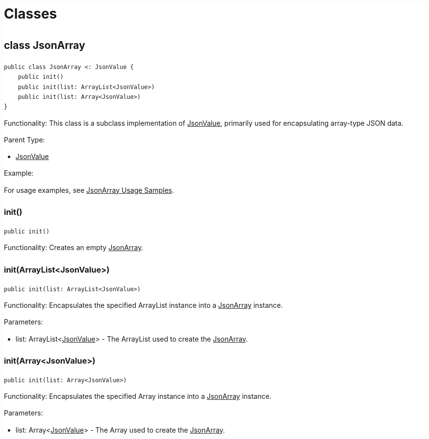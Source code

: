 # Classes

## class JsonArray

```cangjie
public class JsonArray <: JsonValue {
    public init()
    public init(list: ArrayList<JsonValue>)
    public init(list: Array<JsonValue>)
}
```

Functionality: This class is a subclass implementation of [JsonValue](encoding_json_package_classes.md#class-jsonvalue), primarily used for encapsulating array-type JSON data.

Parent Type:

- [JsonValue](#class-jsonvalue)

Example:

For usage examples, see [JsonArray Usage Samples](../json_samples/json_array_sample.md).

### init()

```cangjie
public init()
```

Functionality: Creates an empty [JsonArray](encoding_json_package_classes.md#class-jsonarray).

### init(ArrayList\<JsonValue>)

```cangjie
public init(list: ArrayList<JsonValue>)
```

Functionality: Encapsulates the specified ArrayList instance into a [JsonArray](encoding_json_package_classes.md#class-jsonarray) instance.

Parameters:

- list: ArrayList\<[JsonValue](encoding_json_package_classes.md#class-jsonvalue)> - The ArrayList used to create the [JsonArray](encoding_json_package_classes.md#class-jsonarray).

### init(Array\<JsonValue>)

```cangjie
public init(list: Array<JsonValue>)
```

Functionality: Encapsulates the specified Array instance into a [JsonArray](encoding_json_package_classes.md#class-jsonarray) instance.

Parameters:

- list: Array\<[JsonValue](encoding_json_package_classes.md#class-jsonvalue)> - The Array used to create the [JsonArray](encoding_json_package_classes.md#class-jsonarray).
